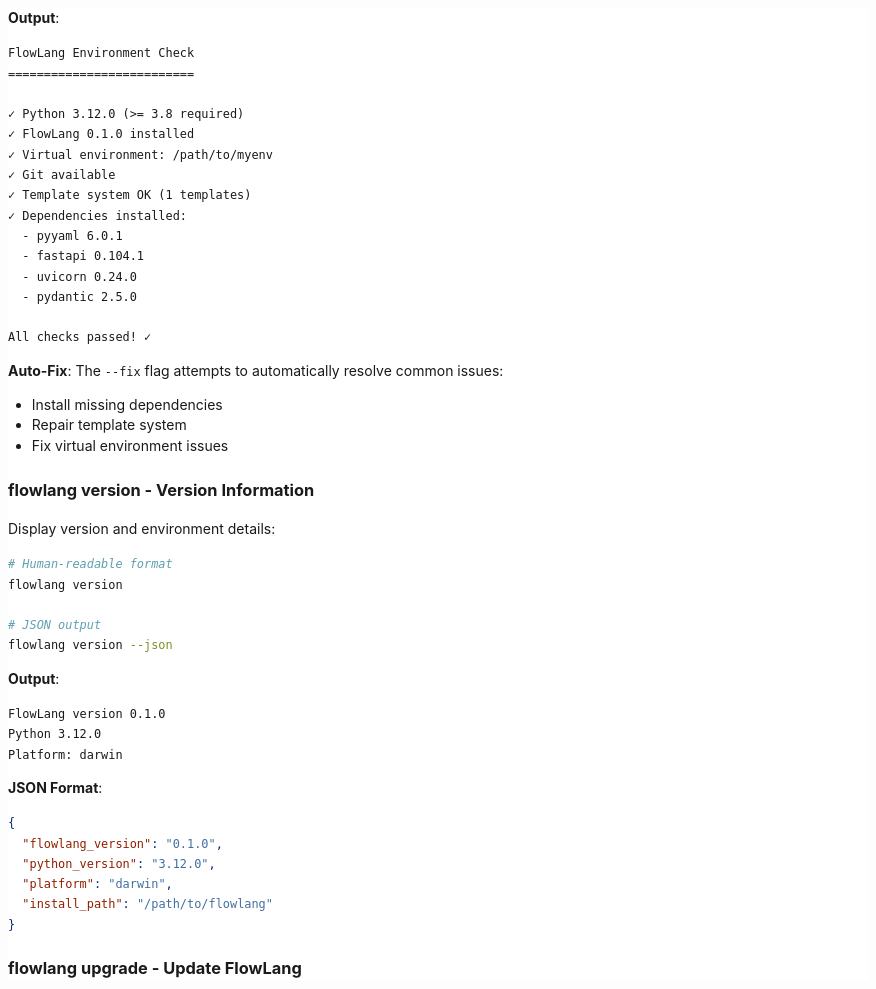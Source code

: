 **Output**:
```
FlowLang Environment Check
==========================

✓ Python 3.12.0 (>= 3.8 required)
✓ FlowLang 0.1.0 installed
✓ Virtual environment: /path/to/myenv
✓ Git available
✓ Template system OK (1 templates)
✓ Dependencies installed:
  - pyyaml 6.0.1
  - fastapi 0.104.1
  - uvicorn 0.24.0
  - pydantic 2.5.0

All checks passed! ✓
```

**Auto-Fix**:
The `--fix` flag attempts to automatically resolve common issues:
- Install missing dependencies
- Repair template system
- Fix virtual environment issues

### flowlang version - Version Information

Display version and environment details:

```bash
# Human-readable format
flowlang version

# JSON output
flowlang version --json
```

**Output**:
```
FlowLang version 0.1.0
Python 3.12.0
Platform: darwin
```

**JSON Format**:
```json
{
  "flowlang_version": "0.1.0",
  "python_version": "3.12.0",
  "platform": "darwin",
  "install_path": "/path/to/flowlang"
}
```

### flowlang upgrade - Update FlowLang
